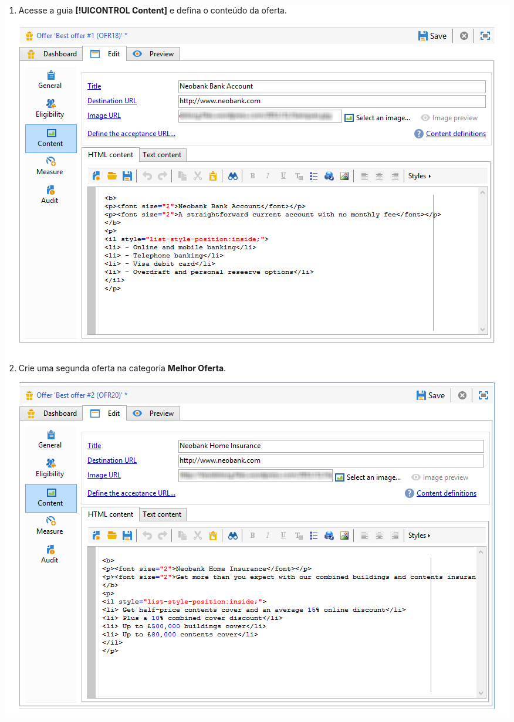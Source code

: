 1. Acesse a guia **[!UICONTROL Content]** e defina o conteúdo da oferta.

   ![](assets/offer_inbound_fallback_example_032.png)

1. Crie uma segunda oferta na categoria **Melhor Oferta**.

   ![](assets/offer_inbound_fallback_example_031.png)
